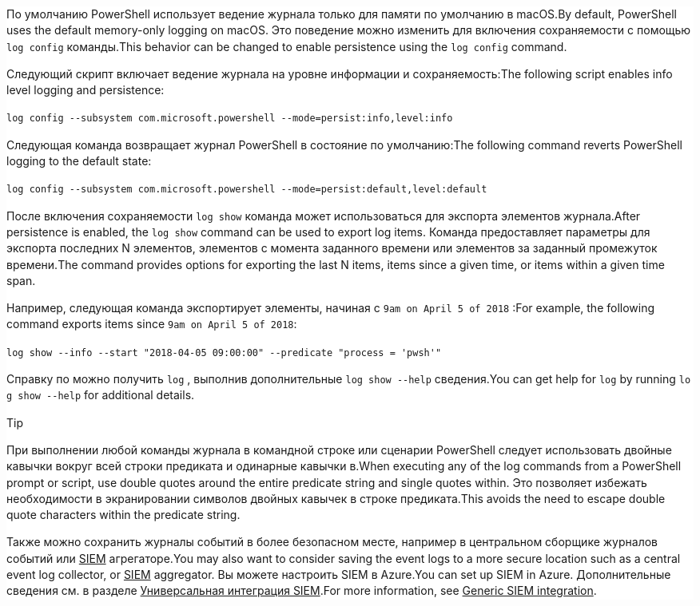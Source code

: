 <span data-ttu-id="90415-161">По умолчанию PowerShell использует ведение журнала только для памяти по умолчанию в macOS.</span><span class="sxs-lookup"><span data-stu-id="90415-161">By default, PowerShell uses the default memory-only logging on macOS.</span></span> <span data-ttu-id="90415-162">Это поведение можно изменить для включения сохраняемости с помощью `log config` команды.</span><span class="sxs-lookup"><span data-stu-id="90415-162">This behavior can be changed to enable persistence using the `log config` command.</span></span>

<span data-ttu-id="90415-163">Следующий скрипт включает ведение журнала на уровне информации и сохраняемость:</span><span class="sxs-lookup"><span data-stu-id="90415-163">The following script enables info level logging and persistence:</span></span>

```
log config --subsystem com.microsoft.powershell --mode=persist:info,level:info
```

<span data-ttu-id="90415-164">Следующая команда возвращает журнал PowerShell в состояние по умолчанию:</span><span class="sxs-lookup"><span data-stu-id="90415-164">The following command reverts PowerShell logging to the default state:</span></span>

```
log config --subsystem com.microsoft.powershell --mode=persist:default,level:default
```

<span data-ttu-id="90415-165">После включения сохраняемости `log show` команда может использоваться для экспорта элементов журнала.</span><span class="sxs-lookup"><span data-stu-id="90415-165">After persistence is enabled, the `log show` command can be used to export log items.</span></span> <span data-ttu-id="90415-166">Команда предоставляет параметры для экспорта последних N элементов, элементов с момента заданного времени или элементов за заданный промежуток времени.</span><span class="sxs-lookup"><span data-stu-id="90415-166">The command provides options for exporting the last N items, items since a given time, or items within a given time span.</span></span>

<span data-ttu-id="90415-167">Например, следующая команда экспортирует элементы, начиная с `9am on April 5 of 2018` :</span><span class="sxs-lookup"><span data-stu-id="90415-167">For example, the following command exports items since `9am on April 5 of 2018`:</span></span>

```
log show --info --start "2018-04-05 09:00:00" --predicate "process = 'pwsh'"
```

<span data-ttu-id="90415-168">Справку по можно получить `log` , выполнив дополнительные `log show --help` сведения.</span><span class="sxs-lookup"><span data-stu-id="90415-168">You can get help for `log` by running `log show --help` for additional details.</span></span>

> [!TIP]
> <span data-ttu-id="90415-169">При выполнении любой команды журнала в командной строке или сценарии PowerShell следует использовать двойные кавычки вокруг всей строки предиката и одинарные кавычки в.</span><span class="sxs-lookup"><span data-stu-id="90415-169">When executing any of the log commands from a PowerShell prompt or script, use double quotes around the entire predicate string and single quotes within.</span></span> <span data-ttu-id="90415-170">Это позволяет избежать необходимости в экранировании символов двойных кавычек в строке предиката.</span><span class="sxs-lookup"><span data-stu-id="90415-170">This avoids the need to escape double quote characters within the predicate string.</span></span>

<span data-ttu-id="90415-171">Также можно сохранить журналы событий в более безопасном месте, например в центральном сборщике журналов событий или [SIEM][] агрегаторе.</span><span class="sxs-lookup"><span data-stu-id="90415-171">You may also want to consider saving the event logs to a more secure location such as a central event log collector, or [SIEM][] aggregator.</span></span> <span data-ttu-id="90415-172">Вы можете настроить SIEM в Azure.</span><span class="sxs-lookup"><span data-stu-id="90415-172">You can set up SIEM in Azure.</span></span> <span data-ttu-id="90415-173">Дополнительные сведения см. в разделе [Универсальная интеграция SIEM](/cloud-app-security/siem).</span><span class="sxs-lookup"><span data-stu-id="90415-173">For more information, see [Generic SIEM integration](/cloud-app-security/siem).</span></span>


[SIEM]: https://wikipedia.org/wiki/Security_information_and_event_management